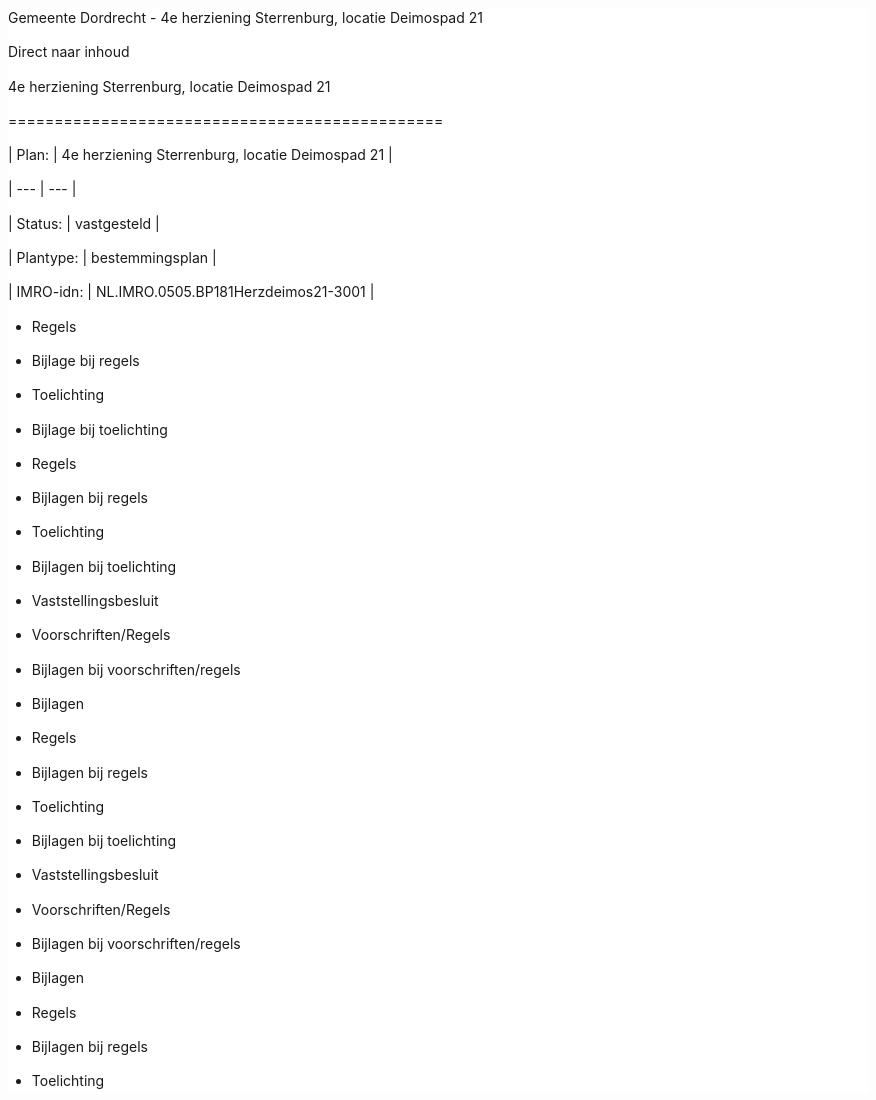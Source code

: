 Gemeente Dordrecht \- 4e herziening Sterrenburg, locatie Deimospad 21

Direct naar inhoud

4e herziening Sterrenburg, locatie Deimospad 21

===============================================

| Plan: | 4e herziening Sterrenburg, locatie Deimospad 21 |

| --- | --- |

| Status: | vastgesteld |

| Plantype: | bestemmingsplan |

| IMRO\-idn: | NL.IMRO.0505\.BP181Herzdeimos21\-3001 |

* Regels

* Bijlage bij regels

* Toelichting

* Bijlage bij toelichting

* Regels

* Bijlagen bij regels

* Toelichting

* Bijlagen bij toelichting

* Vaststellingsbesluit

* Voorschriften/Regels

* Bijlagen bij voorschriften/regels

* Bijlagen

* Regels

* Bijlagen bij regels

* Toelichting

* Bijlagen bij toelichting

* Vaststellingsbesluit

* Voorschriften/Regels

* Bijlagen bij voorschriften/regels

* Bijlagen

* Regels

* Bijlagen bij regels

* Toelichting
